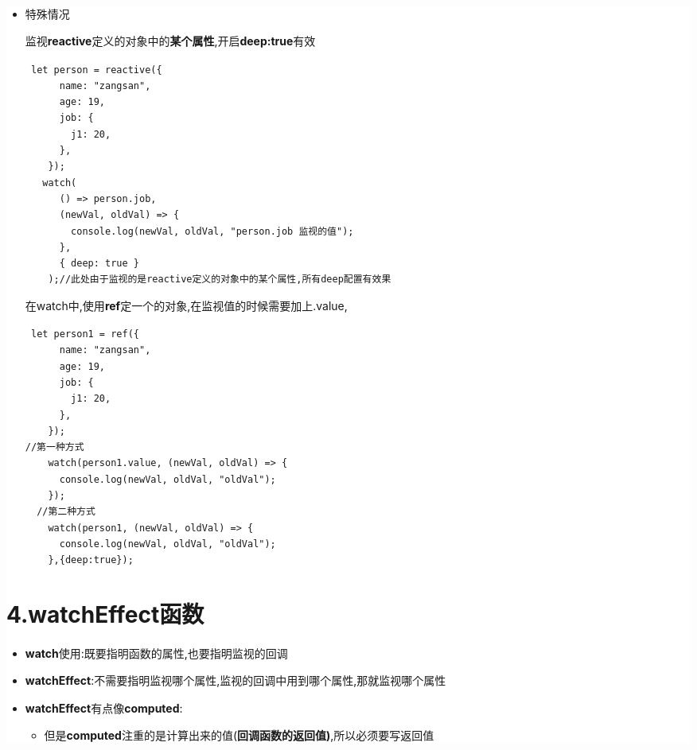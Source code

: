   

- 特殊情况

  监视**reactive**定义的对象中的**某个属性**,开启**deep:true**有效

  ```
   let person = reactive({
        name: "zangsan",
        age: 19,
        job: {
          j1: 20,
        },
      });
     watch(
        () => person.job,
        (newVal, oldVal) => {
          console.log(newVal, oldVal, "person.job 监视的值");
        },
        { deep: true }
      );//此处由于监视的是reactive定义的对象中的某个属性,所有deep配置有效果
  ```

  在watch中,使用**ref**定一个的对象,在监视值的时候需要加上.value,

  ```
   let person1 = ref({
        name: "zangsan",
        age: 19,
        job: {
          j1: 20,
        },
      });
  //第一种方式
      watch(person1.value, (newVal, oldVal) => {
        console.log(newVal, oldVal, "oldVal");
      });
    //第二种方式
      watch(person1, (newVal, oldVal) => {
        console.log(newVal, oldVal, "oldVal");
      },{deep:true});
  ```

  

   

# 4.watchEffect函数

- **watch**使用:既要指明函数的属性,也要指明监视的回调

- **watchEffect**:不需要指明监视哪个属性,监视的回调中用到哪个属性,那就监视哪个属性

- **watchEffect**有点像**computed**:

  -  但是**computed**注重的是计算出来的值(**回调函数的返回值)**,所以必须要写返回值
